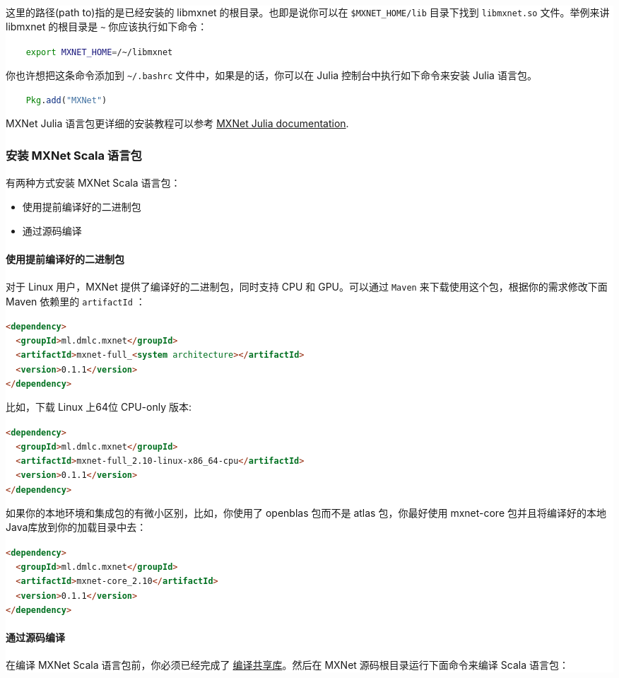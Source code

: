 这里的路径(path to)指的是已经安装的 libmxnet 的根目录。也即是说你可以在 ```$MXNET_HOME/lib``` 目录下找到 ```libmxnet.so``` 文件。举例来讲 libmxnet 的根目录是 ```~``` 你应该执行如下命令：

```bash
    export MXNET_HOME=/~/libmxnet
```

你也许想把这条命令添加到 ```~/.bashrc``` 文件中，如果是的话，你可以在 Julia 控制台中执行如下命令来安装 Julia 语言包。

```julia
    Pkg.add("MXNet")
```

MXNet Julia 语言包更详细的安装教程可以参考 [MXNet Julia documentation](http://dmlc.ml/MXNet.jl/latest/user-guide/install/).

### 安装 MXNet Scala 语言包

有两种方式安装 MXNet Scala 语言包：

* 使用提前编译好的二进制包

* 通过源码编译

#### 使用提前编译好的二进制包
对于 Linux 用户，MXNet 提供了编译好的二进制包，同时支持 CPU 和 GPU。可以通过 ```Maven``` 来下载使用这个包，根据你的需求修改下面 Maven 依赖里的 ```artifactId``` ：

```HTML
<dependency>
  <groupId>ml.dmlc.mxnet</groupId>
  <artifactId>mxnet-full_<system architecture></artifactId>
  <version>0.1.1</version>
</dependency>
```

比如，下载 Linux 上64位 CPU-only 版本:

```HTML
<dependency>
  <groupId>ml.dmlc.mxnet</groupId>
  <artifactId>mxnet-full_2.10-linux-x86_64-cpu</artifactId>
  <version>0.1.1</version>
</dependency>
```

如果你的本地环境和集成包的有微小区别，比如，你使用了 openblas 包而不是 atlas 包，你最好使用 mxnet-core 包并且将编译好的本地Java库放到你的加载目录中去：

```HTML
<dependency>
  <groupId>ml.dmlc.mxnet</groupId>
  <artifactId>mxnet-core_2.10</artifactId>
  <version>0.1.1</version>
</dependency>
```

#### 通过源码编译
在编译 MXNet Scala 语言包前，你必须已经完成了 [编译共享库](#编译共享库)。然后在 MXNet 源码根目录运行下面命令来编译 Scala 语言包：
